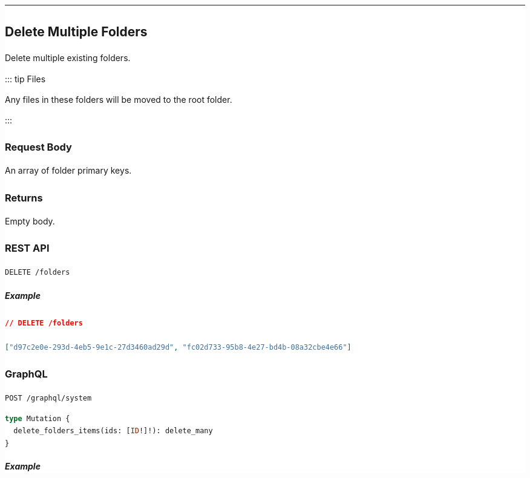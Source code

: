 </div>
</div>

---

## Delete Multiple Folders

Delete multiple existing folders.

<div class="two-up">
<div class="left">

::: tip Files

Any files in these folders will be moved to the root folder.

:::

### Request Body

An array of folder primary keys.

### Returns

Empty body.

</div>
<div class="right">

### REST API

```
DELETE /folders
```

##### Example

```json
// DELETE /folders

["d97c2e0e-293d-4eb5-9e1c-27d3460ad29d", "fc02d733-95b8-4e27-bd4b-08a32cbe4e66"]
```

### GraphQL

```
POST /graphql/system
```

```graphql
type Mutation {
  delete_folders_items(ids: [ID!]!): delete_many
}
```

##### Example
